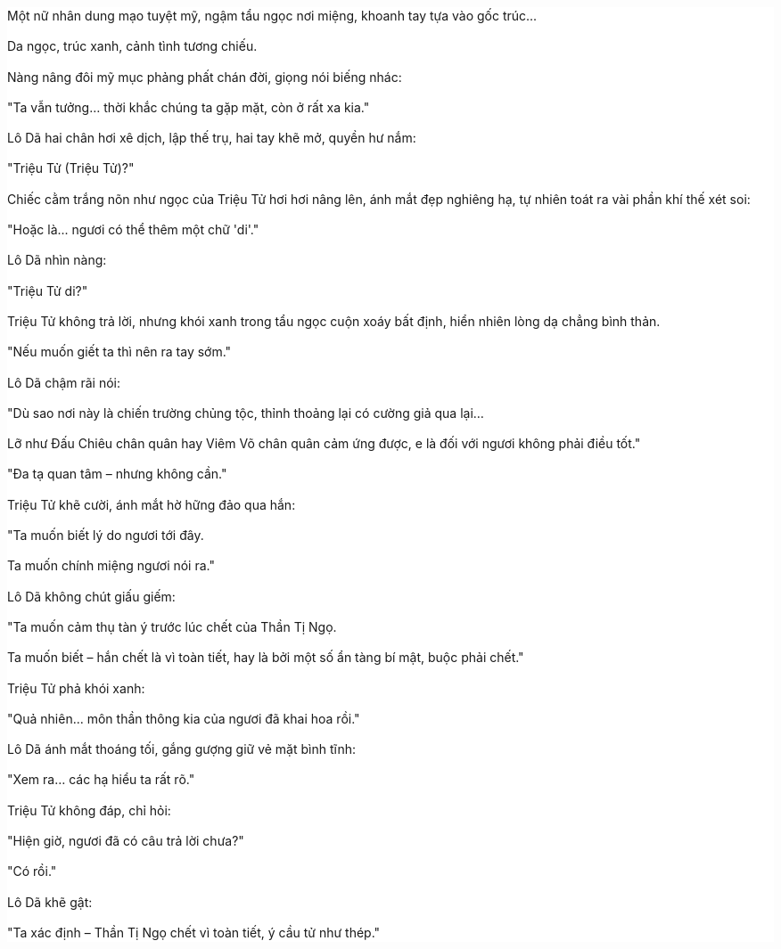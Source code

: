 Một nữ nhân dung mạo tuyệt mỹ, ngậm tẩu ngọc nơi miệng, khoanh tay tựa vào gốc trúc...

Da ngọc, trúc xanh, cảnh tình tương chiếu.

Nàng nâng đôi mỹ mục phảng phất chán đời, giọng nói biếng nhác:

"Ta vẫn tưởng… thời khắc chúng ta gặp mặt, còn ở rất xa kia."

Lô Dã hai chân hơi xê dịch, lập thế trụ, hai tay khẽ mở, quyền hư nắm:

"Triệu Tử (Triệu Tử)?"

Chiếc cằm trắng nõn như ngọc của Triệu Tử hơi hơi nâng lên, ánh mắt đẹp nghiêng hạ, tự nhiên toát ra vài phần khí thế xét soi:

"Hoặc là... ngươi có thể thêm một chữ 'di'."

Lô Dã nhìn nàng:

"Triệu Tử di?"

Triệu Tử không trả lời, nhưng khói xanh trong tẩu ngọc cuộn xoáy bất định, hiển nhiên lòng dạ chẳng bình thản.

"Nếu muốn giết ta thì nên ra tay sớm."

Lô Dã chậm rãi nói:

"Dù sao nơi này là chiến trường chủng tộc, thỉnh thoảng lại có cường giả qua lại…

Lỡ như Đấu Chiêu chân quân hay Viêm Võ chân quân cảm ứng được, e là đối với ngươi không phải điều tốt."

"Đa tạ quan tâm – nhưng không cần."

Triệu Tử khẽ cười, ánh mắt hờ hững đảo qua hắn:

"Ta muốn biết lý do ngươi tới đây.

Ta muốn chính miệng ngươi nói ra."

Lô Dã không chút giấu giếm:

"Ta muốn cảm thụ tàn ý trước lúc chết của Thần Tị Ngọ.

Ta muốn biết – hắn chết là vì toàn tiết, hay là bởi một số ẩn tàng bí mật, buộc phải chết."

Triệu Tử phả khói xanh:

"Quả nhiên... môn thần thông kia của ngươi đã khai hoa rồi."

Lô Dã ánh mắt thoáng tối, gắng gượng giữ vẻ mặt bình tĩnh:

"Xem ra… các hạ hiểu ta rất rõ."

Triệu Tử không đáp, chỉ hỏi:

"Hiện giờ, ngươi đã có câu trả lời chưa?"

"Có rồi."

Lô Dã khẽ gật:

"Ta xác định – Thần Tị Ngọ chết vì toàn tiết, ý cầu tử như thép."
